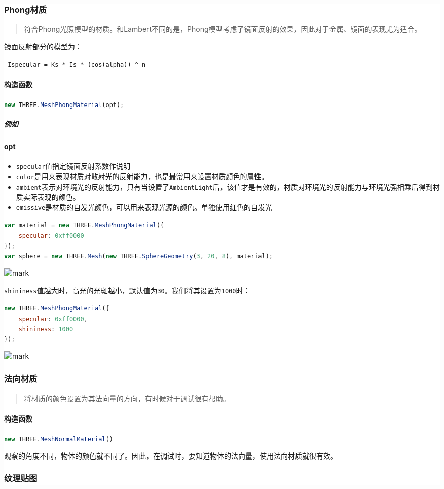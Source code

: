 
### Phong材质

> 符合Phong光照模型的材质。和Lambert不同的是，Phong模型考虑了镜面反射的效果，因此对于金属、镜面的表现尤为适合。

镜面反射部分的模型为：

```
 Ispecular = Ks * Is * (cos(alpha)) ^ n
```

#### 构造函数

```javascript
new THREE.MeshPhongMaterial(opt);
```

##### 例如

#### opt

- `specular`值指定镜面反射系数作说明
- `color`是用来表现材质对散射光的反射能力，也是最常用来设置材质颜色的属性。
- `ambient`表示对环境光的反射能力，只有当设置了`AmbientLight`后，该值才是有效的，材质对环境光的反射能力与环境光强相乘后得到材质实际表现的颜色。
- `emissive`是材质的自发光颜色，可以用来表现光源的颜色。单独使用红色的自发光

```javascript
var material = new THREE.MeshPhongMaterial({
    specular: 0xff0000
});
var sphere = new THREE.Mesh(new THREE.SphereGeometry(3, 20, 8), material);
```

![mark](http://okwdz16o9.bkt.clouddn.com/blog/20170224/195314890.png)

`shininess`值越大时，高光的光斑越小，默认值为`30`。我们将其设置为`1000`时：

```javascript
new THREE.MeshPhongMaterial({
    specular: 0xff0000,
    shininess: 1000
});
```

![mark](http://okwdz16o9.bkt.clouddn.com/blog/20170224/195405303.png)



### 法向材质

> 将材质的颜色设置为其法向量的方向，有时候对于调试很有帮助。

#### 构造函数

```javascript
new THREE.MeshNormalMaterial()
```



观察的角度不同，物体的颜色就不同了。因此，在调试时，要知道物体的法向量，使用法向材质就很有效。





### 纹理贴图



